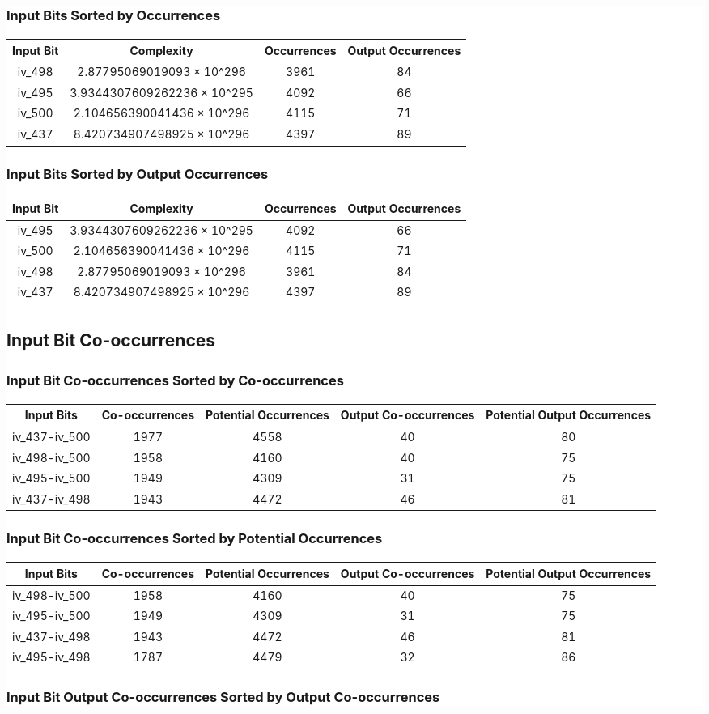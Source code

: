 ### Input Bits Sorted by Occurrences

| Input Bit | Complexity | Occurrences | Output Occurrences |
|:---------:|:----------:|:-----------:|:------------------:|
| iv_498 | 2.87795069019093 × 10^296 | 3961 | 84 |
| iv_495 | 3.9344307609262236 × 10^295 | 4092 | 66 |
| iv_500 | 2.104656390041436 × 10^296 | 4115 | 71 |
| iv_437 | 8.420734907498925 × 10^296 | 4397 | 89 |

### Input Bits Sorted by Output Occurrences

| Input Bit | Complexity | Occurrences | Output Occurrences |
|:---------:|:----------:|:-----------:|:------------------:|
| iv_495 | 3.9344307609262236 × 10^295 | 4092 | 66 |
| iv_500 | 2.104656390041436 × 10^296 | 4115 | 71 |
| iv_498 | 2.87795069019093 × 10^296 | 3961 | 84 |
| iv_437 | 8.420734907498925 × 10^296 | 4397 | 89 |

## Input Bit Co-occurrences

### Input Bit Co-occurrences Sorted by Co-occurrences

| Input Bits | Co-occurrences | Potential Occurrences | Output Co-occurrences | Potential Output Occurrences |
|:----------:|:--------------:|:---------------------:|:---------------------:|:----------------------------:|
| iv_437-iv_500 | 1977 | 4558 | 40 | 80 |
| iv_498-iv_500 | 1958 | 4160 | 40 | 75 |
| iv_495-iv_500 | 1949 | 4309 | 31 | 75 |
| iv_437-iv_498 | 1943 | 4472 | 46 | 81 |

### Input Bit Co-occurrences Sorted by Potential Occurrences

| Input Bits | Co-occurrences | Potential Occurrences | Output Co-occurrences | Potential Output Occurrences |
|:----------:|:--------------:|:---------------------:|:---------------------:|:----------------------------:|
| iv_498-iv_500 | 1958 | 4160 | 40 | 75 |
| iv_495-iv_500 | 1949 | 4309 | 31 | 75 |
| iv_437-iv_498 | 1943 | 4472 | 46 | 81 |
| iv_495-iv_498 | 1787 | 4479 | 32 | 86 |

### Input Bit Output Co-occurrences Sorted by Output Co-occurrences
